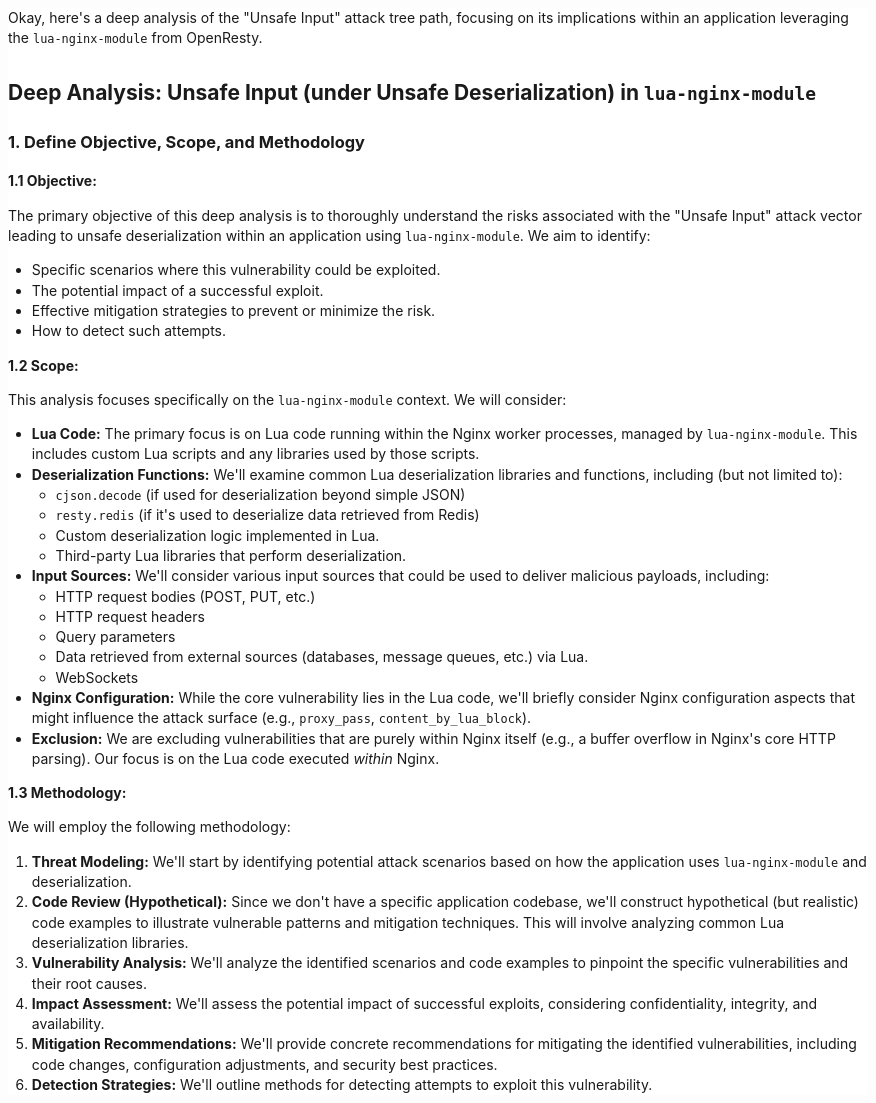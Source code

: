 Okay, here's a deep analysis of the "Unsafe Input" attack tree path, focusing on its implications within an application leveraging the `lua-nginx-module` from OpenResty.

## Deep Analysis: Unsafe Input (under Unsafe Deserialization) in `lua-nginx-module`

### 1. Define Objective, Scope, and Methodology

**1.1 Objective:**

The primary objective of this deep analysis is to thoroughly understand the risks associated with the "Unsafe Input" attack vector leading to unsafe deserialization within an application using `lua-nginx-module`.  We aim to identify:

*   Specific scenarios where this vulnerability could be exploited.
*   The potential impact of a successful exploit.
*   Effective mitigation strategies to prevent or minimize the risk.
*   How to detect such attempts.

**1.2 Scope:**

This analysis focuses specifically on the `lua-nginx-module` context.  We will consider:

*   **Lua Code:**  The primary focus is on Lua code running within the Nginx worker processes, managed by `lua-nginx-module`.  This includes custom Lua scripts and any libraries used by those scripts.
*   **Deserialization Functions:** We'll examine common Lua deserialization libraries and functions, including (but not limited to):
    *   `cjson.decode` (if used for deserialization beyond simple JSON)
    *   `resty.redis` (if it's used to deserialize data retrieved from Redis)
    *   Custom deserialization logic implemented in Lua.
    *   Third-party Lua libraries that perform deserialization.
*   **Input Sources:** We'll consider various input sources that could be used to deliver malicious payloads, including:
    *   HTTP request bodies (POST, PUT, etc.)
    *   HTTP request headers
    *   Query parameters
    *   Data retrieved from external sources (databases, message queues, etc.) via Lua.
    *   WebSockets
*   **Nginx Configuration:**  While the core vulnerability lies in the Lua code, we'll briefly consider Nginx configuration aspects that might influence the attack surface (e.g., `proxy_pass`, `content_by_lua_block`).
* **Exclusion:** We are excluding vulnerabilities that are purely within Nginx itself (e.g., a buffer overflow in Nginx's core HTTP parsing).  Our focus is on the Lua code executed *within* Nginx.

**1.3 Methodology:**

We will employ the following methodology:

1.  **Threat Modeling:**  We'll start by identifying potential attack scenarios based on how the application uses `lua-nginx-module` and deserialization.
2.  **Code Review (Hypothetical):**  Since we don't have a specific application codebase, we'll construct hypothetical (but realistic) code examples to illustrate vulnerable patterns and mitigation techniques.  This will involve analyzing common Lua deserialization libraries.
3.  **Vulnerability Analysis:** We'll analyze the identified scenarios and code examples to pinpoint the specific vulnerabilities and their root causes.
4.  **Impact Assessment:** We'll assess the potential impact of successful exploits, considering confidentiality, integrity, and availability.
5.  **Mitigation Recommendations:** We'll provide concrete recommendations for mitigating the identified vulnerabilities, including code changes, configuration adjustments, and security best practices.
6.  **Detection Strategies:** We'll outline methods for detecting attempts to exploit this vulnerability.
